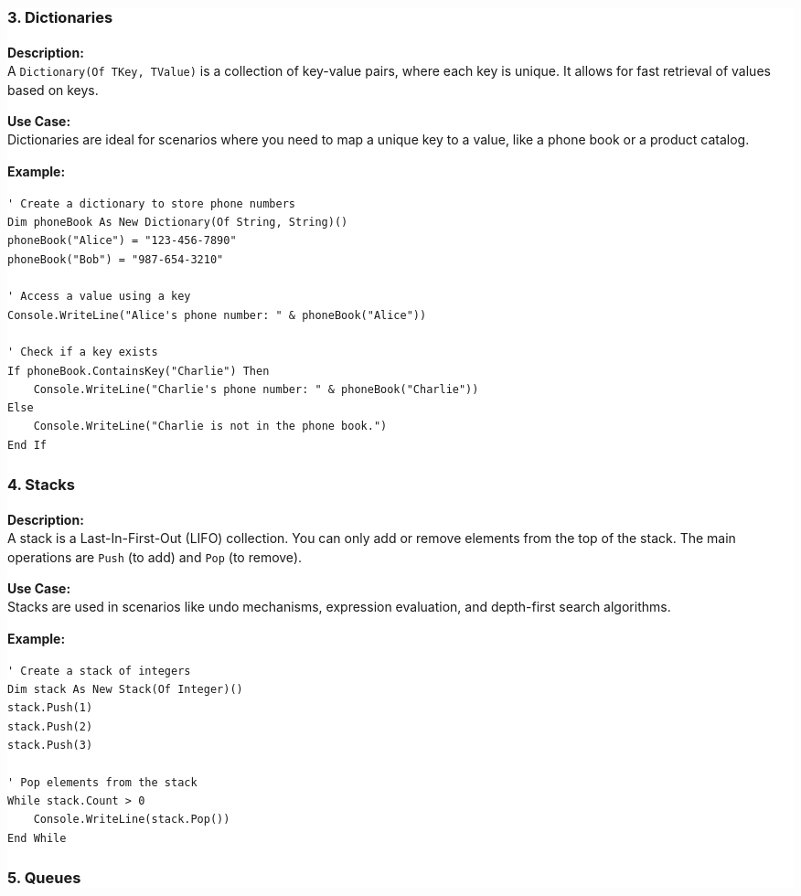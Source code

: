 ### 3. Dictionaries

**Description:**  
A `Dictionary(Of TKey, TValue)` is a collection of key-value pairs, where each key is unique. It allows for fast retrieval of values based on keys.

**Use Case:**  
Dictionaries are ideal for scenarios where you need to map a unique key to a value, like a phone book or a product catalog.

**Example:**
```vbnet
' Create a dictionary to store phone numbers
Dim phoneBook As New Dictionary(Of String, String)()
phoneBook("Alice") = "123-456-7890"
phoneBook("Bob") = "987-654-3210"

' Access a value using a key
Console.WriteLine("Alice's phone number: " & phoneBook("Alice"))

' Check if a key exists
If phoneBook.ContainsKey("Charlie") Then
    Console.WriteLine("Charlie's phone number: " & phoneBook("Charlie"))
Else
    Console.WriteLine("Charlie is not in the phone book.")
End If
```

### 4. Stacks

**Description:**  
A stack is a Last-In-First-Out (LIFO) collection. You can only add or remove elements from the top of the stack. The main operations are `Push` (to add) and `Pop` (to remove).

**Use Case:**  
Stacks are used in scenarios like undo mechanisms, expression evaluation, and depth-first search algorithms.

**Example:**
```vbnet
' Create a stack of integers
Dim stack As New Stack(Of Integer)()
stack.Push(1)
stack.Push(2)
stack.Push(3)

' Pop elements from the stack
While stack.Count > 0
    Console.WriteLine(stack.Pop())
End While
```

### 5. Queues
